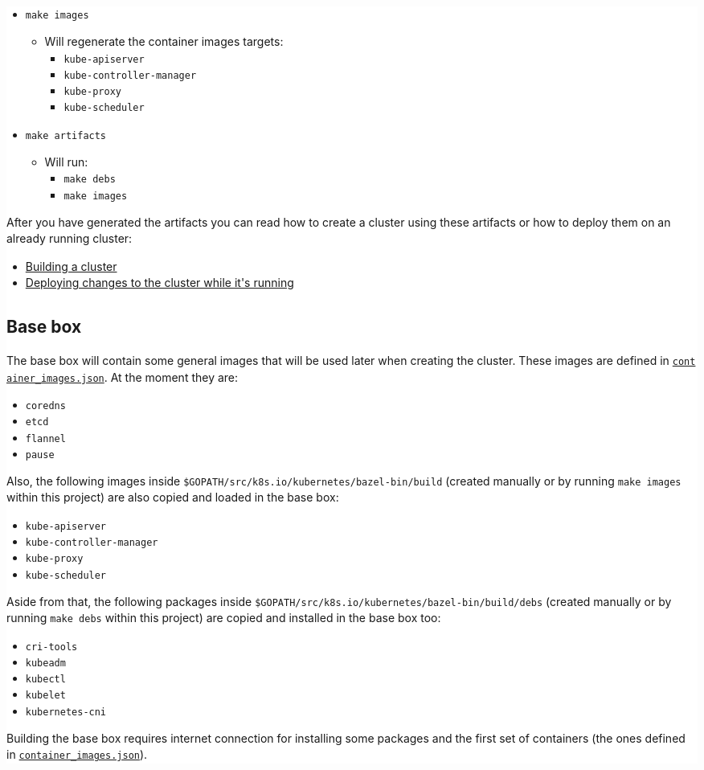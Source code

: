 * `make images`
  * Will regenerate the container images targets:
    * `kube-apiserver`
    * `kube-controller-manager`
    * `kube-proxy`
    * `kube-scheduler`

* `make artifacts`
  * Will run:
    * `make debs`
    * `make images`

After you have generated the artifacts you can read how to create a cluster
using these artifacts or how to deploy them on an already running cluster:

* [Building a cluster](#building-a-cluster)
* [Deploying changes to the cluster while it's running](#deploying-changes-to-the-cluster-while-its-running)

## Base box

The base box will contain some general images that will be used later when
creating the cluster. These images are defined in
[`container_images.json`](base-box/configs/container_images.json). At the
moment they are:

* `coredns`
* `etcd`
* `flannel`
* `pause`

Also, the following images inside
`$GOPATH/src/k8s.io/kubernetes/bazel-bin/build` (created manually or by running
`make images` within this project) are also copied and loaded in the base box:

* `kube-apiserver`
* `kube-controller-manager`
* `kube-proxy`
* `kube-scheduler`

Aside from that, the following packages inside
`$GOPATH/src/k8s.io/kubernetes/bazel-bin/build/debs` (created manually or by
running `make debs` within this project) are copied and installed in the base
box too:

* `cri-tools`
* `kubeadm`
* `kubectl`
* `kubelet`
* `kubernetes-cni`

Building the base box requires internet connection for installing some packages
and the first set of containers (the ones defined in
[`container_images.json`](base-box/configs/container_images.json)).
